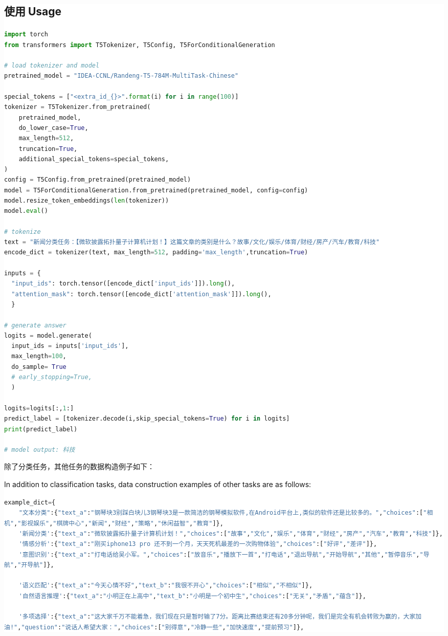 
## 使用 Usage

```python
import torch
from transformers import T5Tokenizer, T5Config, T5ForConditionalGeneration

# load tokenizer and model 
pretrained_model = "IDEA-CCNL/Randeng-T5-784M-MultiTask-Chinese"

special_tokens = ["<extra_id_{}>".format(i) for i in range(100)]
tokenizer = T5Tokenizer.from_pretrained(
    pretrained_model,
    do_lower_case=True,
    max_length=512,
    truncation=True,
    additional_special_tokens=special_tokens,
)
config = T5Config.from_pretrained(pretrained_model)
model = T5ForConditionalGeneration.from_pretrained(pretrained_model, config=config)
model.resize_token_embeddings(len(tokenizer))
model.eval()

# tokenize
text = "新闻分类任务：【微软披露拓扑量子计算机计划！】这篇文章的类别是什么？故事/文化/娱乐/体育/财经/房产/汽车/教育/科技"
encode_dict = tokenizer(text, max_length=512, padding='max_length',truncation=True)

inputs = {
  "input_ids": torch.tensor([encode_dict['input_ids']]).long(),
  "attention_mask": torch.tensor([encode_dict['attention_mask']]).long(),
  }

# generate answer
logits = model.generate(
  input_ids = inputs['input_ids'],
  max_length=100, 
  do_sample= True
  # early_stopping=True,
  )

logits=logits[:,1:]
predict_label = [tokenizer.decode(i,skip_special_tokens=True) for i in logits]
print(predict_label)

# model output: 科技
```

除了分类任务，其他任务的数据构造例子如下：

In addition to classification tasks, data construction examples of other tasks are as follows:

```python
example_dict={
    "文本分类":{"text_a":"钢琴块3别踩白块儿3钢琴块3是一款简洁的钢琴模拟软件,在Android平台上,类似的软件还是比较多的。","choices":["相机","影视娱乐","棋牌中心","新闻","财经","策略","休闲益智","教育"]},
    '新闻分类':{"text_a":"微软披露拓扑量子计算机计划！","choices":["故事","文化","娱乐","体育","财经","房产","汽车","教育","科技"]},
    '情感分析':{"text_a":"刚买iphone13 pro 还不到一个月，天天死机最差的一次购物体验","choices":["好评","差评"]},
    '意图识别':{"text_a":"打电话给吴小军。","choices":["放音乐","播放下一首","打电话","退出导航","开始导航","其他","暂停音乐","导航","开导航"]},

    '语义匹配':{"text_a":"今天心情不好","text_b":"我很不开心","choices":["相似","不相似"]},
    '自然语言推理':{"text_a":"小明正在上高中","text_b":"小明是一个初中生","choices":["无关","矛盾","蕴含"]},

    '多项选择':{"text_a":"这大家千万不能着急，我们现在只是暂时输了7分。距离比赛结束还有20多分钟呢，我们是完全有机会转败为赢的，大家加油!","question":"说话人希望大家：","choices":["别得意","冷静一些","加快速度","提前预习"]},
```